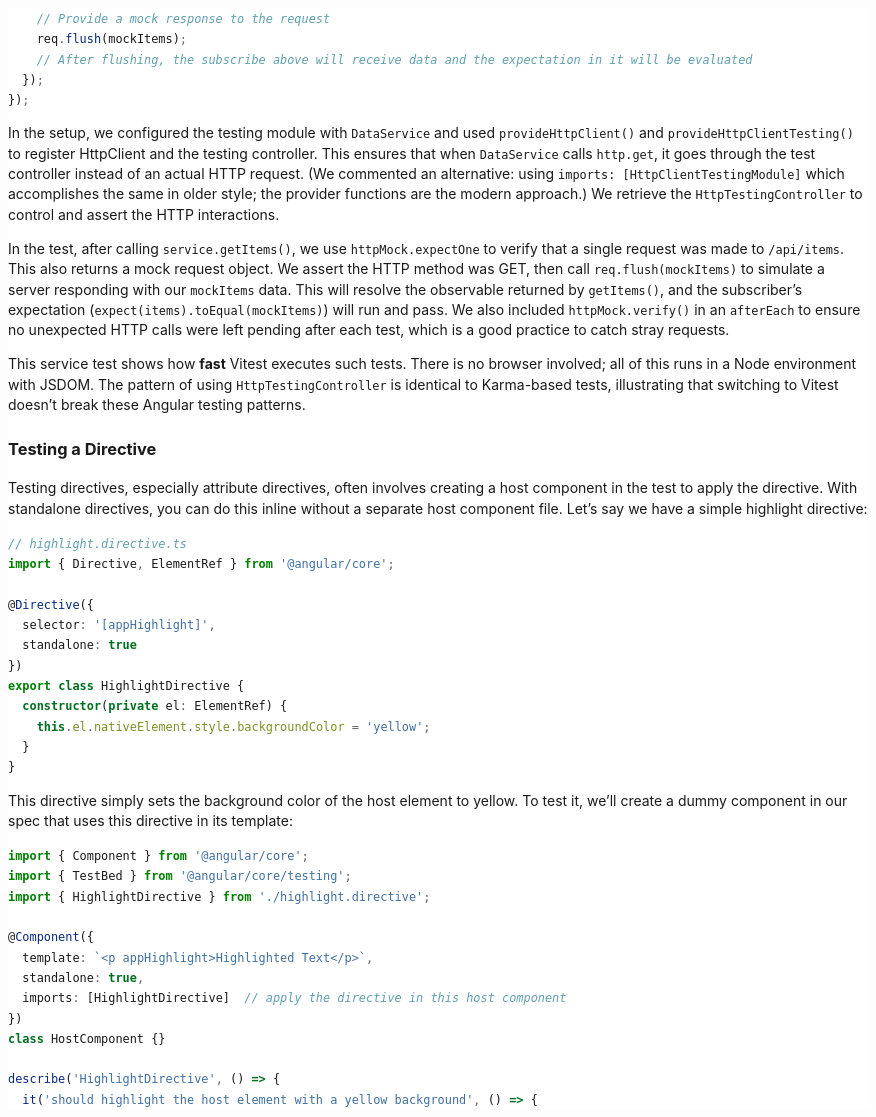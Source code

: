 ```typescript
    // Provide a mock response to the request
    req.flush(mockItems);
    // After flushing, the subscribe above will receive data and the expectation in it will be evaluated
  });
});
```

In the setup, we configured the testing module with `DataService` and used `provideHttpClient()` and `provideHttpClientTesting()` to register HttpClient and the testing controller. This ensures that when `DataService` calls `http.get`, it goes through the test controller instead of an actual HTTP request. (We commented an alternative: using `imports: [HttpClientTestingModule]` which accomplishes the same in older style; the provider functions are the modern approach.) We retrieve the `HttpTestingController` to control and assert the HTTP interactions.

In the test, after calling `service.getItems()`, we use `httpMock.expectOne` to verify that a single request was made to `/api/items`. This also returns a mock request object. We assert the HTTP method was GET, then call `req.flush(mockItems)` to simulate a server responding with our `mockItems` data. This will resolve the observable returned by `getItems()`, and the subscriber’s expectation (`expect(items).toEqual(mockItems)`) will run and pass. We also included `httpMock.verify()` in an `afterEach` to ensure no unexpected HTTP calls were left pending after each test, which is a good practice to catch stray requests.

This service test shows how **fast** Vitest executes such tests. There is no browser involved; all of this runs in a Node environment with JSDOM. The pattern of using `HttpTestingController` is identical to Karma-based tests, illustrating that switching to Vitest doesn’t break these Angular testing patterns.

### Testing a Directive

Testing directives, especially attribute directives, often involves creating a host component in the test to apply the directive. With standalone directives, you can do this inline without a separate host component file. Let’s say we have a simple highlight directive:

```typescript
// highlight.directive.ts
import { Directive, ElementRef } from '@angular/core';

@Directive({
  selector: '[appHighlight]',
  standalone: true
})
export class HighlightDirective {
  constructor(private el: ElementRef) {
    this.el.nativeElement.style.backgroundColor = 'yellow';
  }
}
```

This directive simply sets the background color of the host element to yellow. To test it, we’ll create a dummy component in our spec that uses this directive in its template:

```typescript
import { Component } from '@angular/core';
import { TestBed } from '@angular/core/testing';
import { HighlightDirective } from './highlight.directive';

@Component({
  template: `<p appHighlight>Highlighted Text</p>`,
  standalone: true,
  imports: [HighlightDirective]  // apply the directive in this host component
})
class HostComponent {}

describe('HighlightDirective', () => {
  it('should highlight the host element with a yellow background', () => {
```